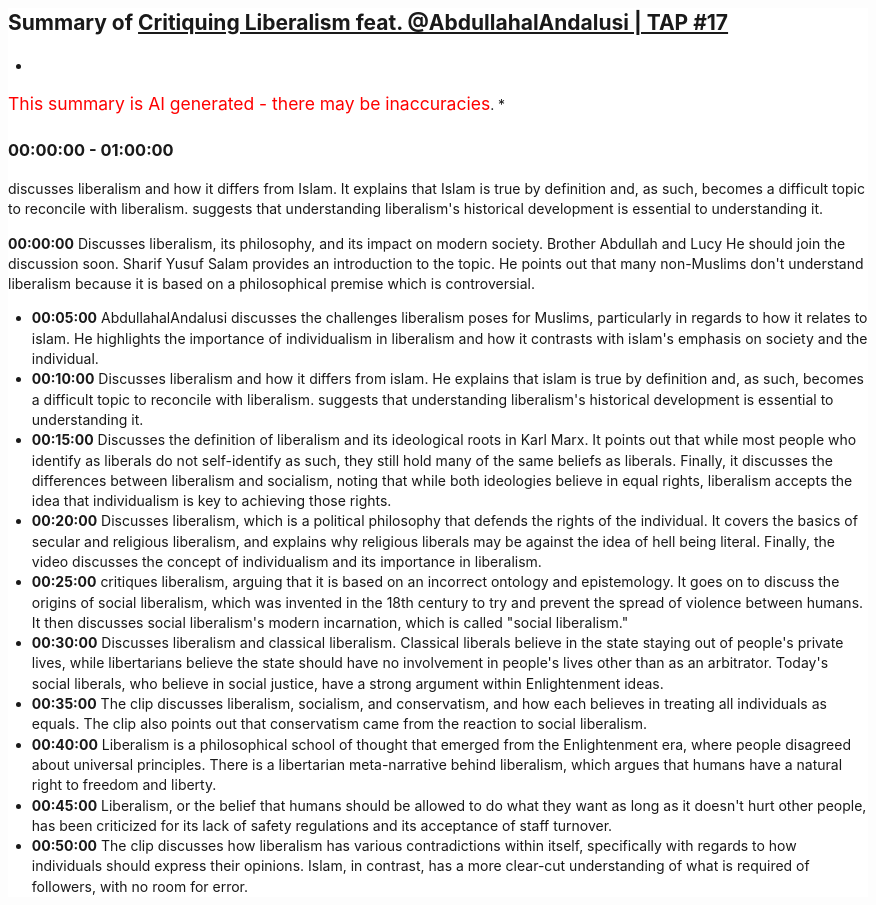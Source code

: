 ## Summary of [Critiquing Liberalism feat. @AbdullahalAndalusi | TAP #17](https://www.youtube.com/watch?v=OK-kam16tsE)

*

<span style="color:red; font-size:125%">This summary is AI generated - there may be inaccuracies</span>. *

### <a onclick="modifyYTiframeseektime('3600')">00:00:00 - 01:00:00</a>

 discusses liberalism and how it differs from Islam. It explains that Islam is true by definition and, as such, becomes a difficult topic to reconcile with liberalism. suggests that understanding liberalism's historical development is essential to understanding it.

**<a onclick="modifyYTiframeseektime('0')">00:00:00</a>** Discusses liberalism, its philosophy, and its impact on modern society. Brother Abdullah and Lucy He should join the discussion soon. Sharif Yusuf Salam provides an introduction to the topic. He points out that many non-Muslims don't understand liberalism because it is based on a philosophical premise which is controversial.

- **<a onclick="modifyYTiframeseektime('300')">00:05:00</a>** AbdullahalAndalusi discusses the challenges liberalism poses for Muslims, particularly in regards to how it relates to islam. He highlights the importance of individualism in liberalism and how it contrasts with islam's emphasis on society and the individual.
- **<a onclick="modifyYTiframeseektime('600')">00:10:00</a>** Discusses liberalism and how it differs from islam. He explains that islam is true by definition and, as such, becomes a difficult topic to reconcile with liberalism. suggests that understanding liberalism's historical development is essential to understanding it.
- **<a onclick="modifyYTiframeseektime('900')">00:15:00</a>** Discusses the definition of liberalism and its ideological roots in Karl Marx. It points out that while most people who identify as liberals do not self-identify as such, they still hold many of the same beliefs as liberals. Finally, it discusses the differences between liberalism and socialism, noting that while both ideologies believe in equal rights, liberalism accepts the idea that individualism is key to achieving those rights.
- **<a onclick="modifyYTiframeseektime('1200')">00:20:00</a>** Discusses liberalism, which is a political philosophy that defends the rights of the individual. It covers the basics of secular and religious liberalism, and explains why religious liberals may be against the idea of hell being literal. Finally, the video discusses the concept of individualism and its importance in liberalism.
- **<a onclick="modifyYTiframeseektime('1500')">00:25:00</a>**  critiques liberalism, arguing that it is based on an incorrect ontology and epistemology. It goes on to discuss the origins of social liberalism, which was invented in the 18th century to try and prevent the spread of violence between humans. It then discusses social liberalism's modern incarnation, which is called "social liberalism."
- **<a onclick="modifyYTiframeseektime('1800')">00:30:00</a>** Discusses liberalism and classical liberalism. Classical liberals believe in the state staying out of people's private lives, while libertarians believe the state should have no involvement in people's lives other than as an arbitrator. Today's social liberals, who believe in social justice, have a strong argument within Enlightenment ideas.
- **<a onclick="modifyYTiframeseektime('2100')">00:35:00</a>** The clip discusses liberalism, socialism, and conservatism, and how each believes in treating all individuals as equals. The clip also points out that conservatism came from the reaction to social liberalism.
- **<a onclick="modifyYTiframeseektime('2400')">00:40:00</a>** Liberalism is a philosophical school of thought that emerged from the Enlightenment era, where people disagreed about universal principles. There is a libertarian meta-narrative behind liberalism, which argues that humans have a natural right to freedom and liberty.
- **<a onclick="modifyYTiframeseektime('2700')">00:45:00</a>** Liberalism, or the belief that humans should be allowed to do what they want as long as it doesn't hurt other people, has been criticized for its lack of safety regulations and its acceptance of staff turnover.
- **<a onclick="modifyYTiframeseektime('3000')">00:50:00</a>** The clip discusses how liberalism has various contradictions within itself, specifically with regards to how individuals should express their opinions. Islam, in contrast, has a more clear-cut understanding of what is required of followers, with no room for error.